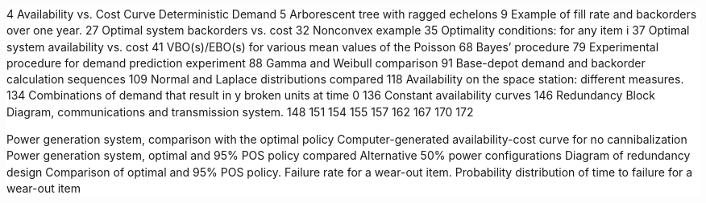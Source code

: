 4
Availability vs. Cost Curve
Deterministic Demand
5
Arborescent  tree  with  ragged  echelons
9
Example of fill rate and backorders over one year.
27
Optimal system backorders vs. cost
32
Nonconvex  example
35
Optimality conditions: for any item i
37
Optimal system availability vs. cost
41
VBO(s)/EBO(s) for various mean values of the Poisson
68
Bayes’ procedure
79
Experimental procedure for demand prediction experiment
88
Gamma and Weibull comparison
91
Base-depot  demand  and  backorder  calculation  sequences
109
Normal  and Laplace distributions compared
118
Availability on the space station: different measures.
134
Combinations of demand that result in y broken units at time 0
136
Constant availability curves
146
Redundancy Block Diagram, communications and transmission system.
148
151
154
155
157
162
167
170
172

Power generation system, comparison with the optimal policy
Computer-generated  availability-cost curve for no cannibalization
Power generation system, optimal  and 95%  POS policy compared
Alternative 50% power configurations
Diagram of redundancy design
Comparison of optimal and 95% POS policy.
Failure rate for a wear-out item.
Probability distribution of time to failure for a wear-out item
